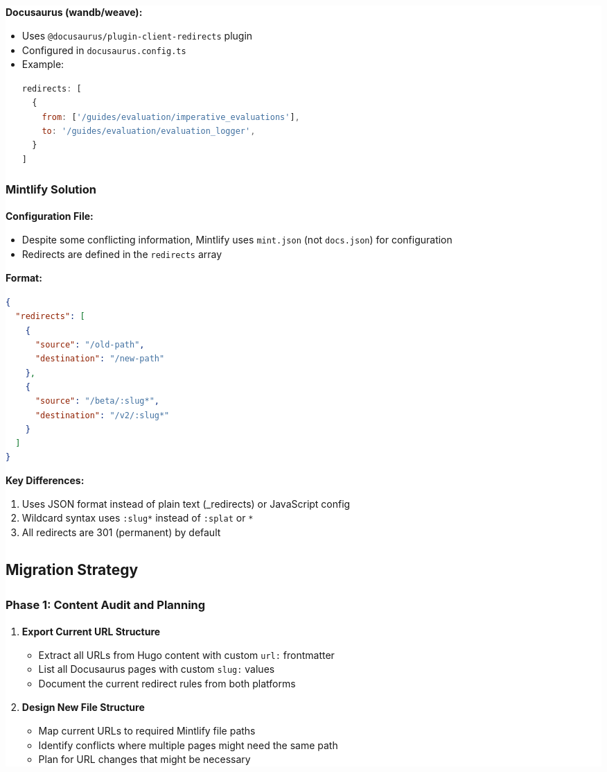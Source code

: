 **Docusaurus (wandb/weave):**
- Uses `@docusaurus/plugin-client-redirects` plugin
- Configured in `docusaurus.config.ts`
- Example:
  ```javascript
  redirects: [
    {
      from: ['/guides/evaluation/imperative_evaluations'],
      to: '/guides/evaluation/evaluation_logger',
    }
  ]
  ```

### Mintlify Solution

**Configuration File:** 
- Despite some conflicting information, Mintlify uses `mint.json` (not `docs.json`) for configuration
- Redirects are defined in the `redirects` array

**Format:**
```json
{
  "redirects": [
    {
      "source": "/old-path",
      "destination": "/new-path"
    },
    {
      "source": "/beta/:slug*",
      "destination": "/v2/:slug*"
    }
  ]
}
```

**Key Differences:**
1. Uses JSON format instead of plain text (_redirects) or JavaScript config
2. Wildcard syntax uses `:slug*` instead of `:splat` or `*`
3. All redirects are 301 (permanent) by default

## Migration Strategy

### Phase 1: Content Audit and Planning

1. **Export Current URL Structure**
   - Extract all URLs from Hugo content with custom `url:` frontmatter
   - List all Docusaurus pages with custom `slug:` values
   - Document the current redirect rules from both platforms

2. **Design New File Structure**
   - Map current URLs to required Mintlify file paths
   - Identify conflicts where multiple pages might need the same path
   - Plan for URL changes that might be necessary
